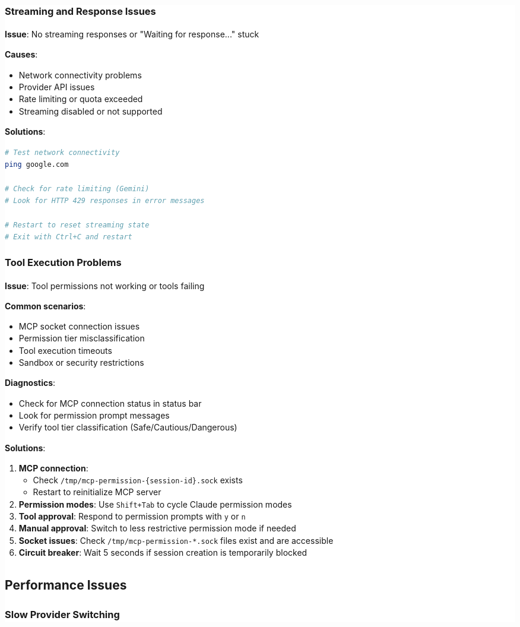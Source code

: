 ### Streaming and Response Issues

**Issue**: No streaming responses or "Waiting for response..." stuck

**Causes**:

- Network connectivity problems
- Provider API issues
- Rate limiting or quota exceeded
- Streaming disabled or not supported

**Solutions**:

```bash
# Test network connectivity
ping google.com

# Check for rate limiting (Gemini)
# Look for HTTP 429 responses in error messages

# Restart to reset streaming state
# Exit with Ctrl+C and restart
```

### Tool Execution Problems

**Issue**: Tool permissions not working or tools failing

**Common scenarios**:

- MCP socket connection issues
- Permission tier misclassification
- Tool execution timeouts
- Sandbox or security restrictions

**Diagnostics**:

- Check for MCP connection status in status bar
- Look for permission prompt messages
- Verify tool tier classification (Safe/Cautious/Dangerous)

**Solutions**:

1. **MCP connection**:
   - Check `/tmp/mcp-permission-{session-id}.sock` exists
   - Restart to reinitialize MCP server
2. **Permission modes**: Use `Shift+Tab` to cycle Claude permission modes
3. **Tool approval**: Respond to permission prompts with `y` or `n`
4. **Manual approval**: Switch to less restrictive permission mode if needed
5. **Socket issues**: Check `/tmp/mcp-permission-*.sock` files exist and are accessible
6. **Circuit breaker**: Wait 5 seconds if session creation is temporarily blocked

## Performance Issues

### Slow Provider Switching
